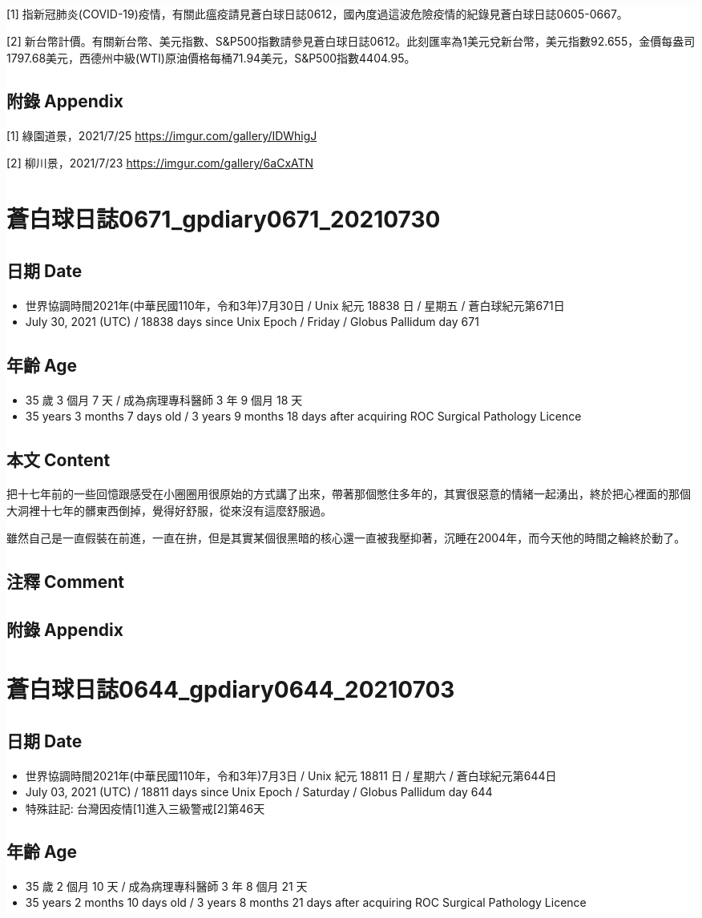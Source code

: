 [1] 指新冠肺炎(COVID-19)疫情，有關此瘟疫請見蒼白球日誌0612，國內度過這波危險疫情的紀錄見蒼白球日誌0605-0667。

[2] 新台幣計價。有關新台幣、美元指數、S&P500指數請參見蒼白球日誌0612。此刻匯率為1美元兌新台幣，美元指數92.655，金價每盎司1797.68美元，西德州中級(WTI)原油價格每桶71.94美元，S&P500指數4404.95。

## 附錄 Appendix ##

[1] 綠園道景，2021/7/25 https://imgur.com/gallery/IDWhigJ

[2] 柳川景，2021/7/23 https://imgur.com/gallery/6aCxATN


[_metadata_:encoding]: - "utf-8"
[_metadata_:language]: - "zh-Hant-TW"
[_metadata_:fileformat]: - "markdown"
[_metadata_:MIME_type]: - "text/plain"
[_metadata_:markdown_version]: - "commonmark version 0.30"
[_metadata_:markdown_spec]: - "https://spec.commonmark.org/0.30/"

# 蒼白球日誌0671_gpdiary0671_20210730 #

## 日期 Date ##

* 世界協調時間2021年(中華民國110年，令和3年)7月30日 / Unix 紀元 18838 日 / 星期五 / 蒼白球紀元第671日
* July 30, 2021 (UTC) / 18838 days since Unix Epoch / Friday / Globus Pallidum day 671

## 年齡 Age ##

* 35 歲 3 個月 7 天 / 成為病理專科醫師 3 年 9 個月 18 天
* 35 years 3 months 7 days old / 3 years 9 months 18 days after acquiring ROC Surgical Pathology Licence

## 本文 Content ##

把十七年前的一些回憶跟感受在小圈圈用很原始的方式講了出來，帶著那個憋住多年的，其實很惡意的情緒一起湧出，終於把心裡面的那個大洞裡十七年的髒東西倒掉，覺得好舒服，從來沒有這麼舒服過。

雖然自己是一直假裝在前進，一直在拚，但是其實某個很黑暗的核心還一直被我壓抑著，沉睡在2004年，而今天他的時間之輪終於動了。

## 注釋 Comment ##

## 附錄 Appendix ##



[_metadata_:encoding]: - "utf-8"
[_metadata_:language]: - "zh-Hant-TW"
[_metadata_:fileformat]: - "markdown"
[_metadata_:MIME_type]: - "text/plain"
[_metadata_:markdown_version]: - "commonmark version 0.29"
[_metadata_:markdown_spec]: - "https://spec.commonmark.org/0.29/"

# 蒼白球日誌0644_gpdiary0644_20210703 #

## 日期 Date ##

* 世界協調時間2021年(中華民國110年，令和3年)7月3日 / Unix 紀元 18811 日 / 星期六 / 蒼白球紀元第644日
* July 03, 2021 (UTC) / 18811 days since Unix Epoch / Saturday / Globus Pallidum day 644
* 特殊註記: 台灣因疫情[1]進入三級警戒[2]第46天

## 年齡 Age ##

* 35 歲 2 個月 10 天 / 成為病理專科醫師 3 年 8 個月 21 天
* 35 years 2 months 10 days old / 3 years 8 months 21 days after acquiring ROC Surgical Pathology Licence
